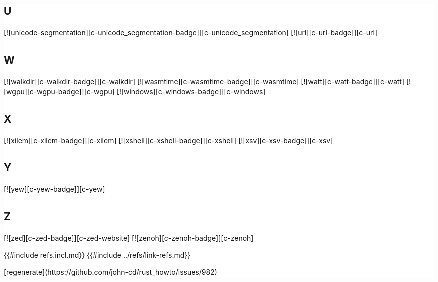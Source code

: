 ## U

[![unicode-segmentation][c-unicode_segmentation-badge]][c-unicode_segmentation] [![url][c-url-badge]][c-url]

## W

[![walkdir][c-walkdir-badge]][c-walkdir] [![wasmtime][c-wasmtime-badge]][c-wasmtime] [![watt][c-watt-badge]][c-watt] [![wgpu][c-wgpu-badge]][c-wgpu] [![windows][c-windows-badge]][c-windows]

## X

[![xilem][c-xilem-badge]][c-xilem] [![xshell][c-xshell-badge]][c-xshell] [![xsv][c-xsv-badge]][c-xsv]

## Y

[![yew][c-yew-badge]][c-yew]

## Z

[![zed][c-zed-badge]][c-zed-website] [![zenoh][c-zenoh-badge]][c-zenoh]

{{#include refs.incl.md}}
{{#include ../refs/link-refs.md}}

<div class="hidden">
[regenerate](https://github.com/john-cd/rust_howto/issues/982)
</div>
